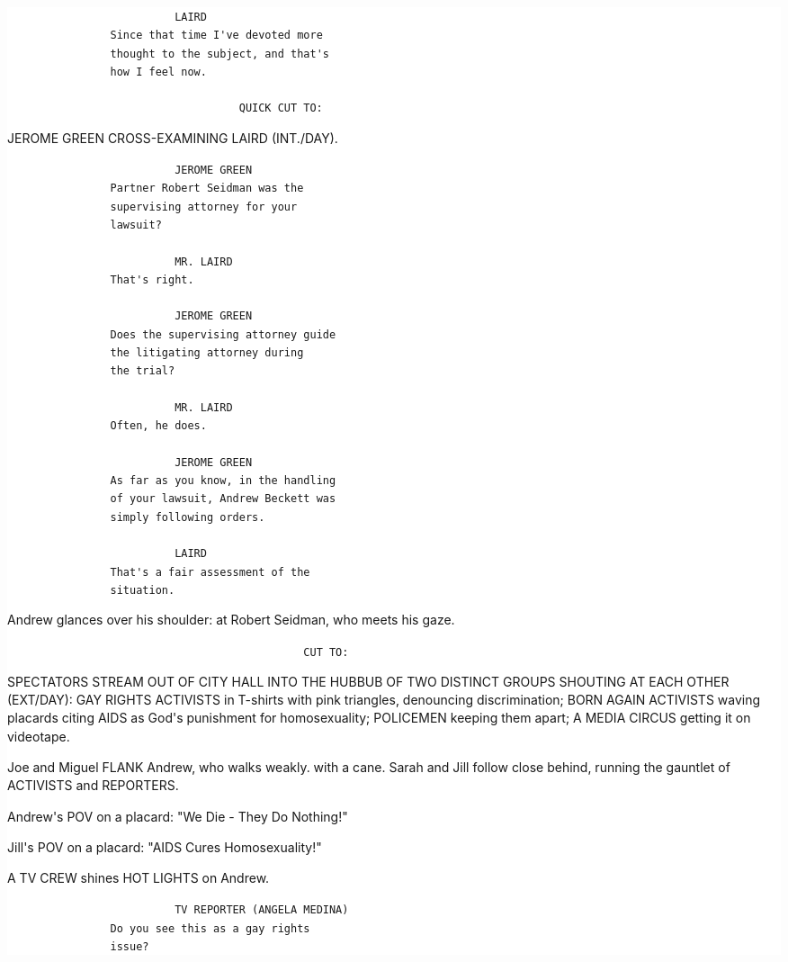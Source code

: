                               LAIRD
                    Since that time I've devoted more
                    thought to the subject, and that's
                    how I feel now.

                                        QUICK CUT TO:

JEROME GREEN CROSS-EXAMINING LAIRD (INT./DAY).

                              JEROME GREEN
                    Partner Robert Seidman was the
                    supervising attorney for your
                    lawsuit?

                              MR. LAIRD
                    That's right.

                              JEROME GREEN
                    Does the supervising attorney guide
                    the litigating attorney during
                    the trial?

                              MR. LAIRD
                    Often, he does.

                              JEROME GREEN
                    As far as you know, in the handling
                    of your lawsuit, Andrew Beckett was
                    simply following orders.

                              LAIRD
                    That's a fair assessment of the
                    situation.

Andrew glances over his shoulder: at Robert Seidman, who
meets his gaze.

                                                  CUT TO:

SPECTATORS STREAM OUT OF CITY HALL INTO THE HUBBUB OF TWO
DISTINCT GROUPS SHOUTING AT EACH OTHER (EXT/DAY): GAY RIGHTS
ACTIVISTS in T-shirts with pink triangles, denouncing
discrimination; BORN AGAIN ACTIVISTS waving placards citing AIDS
as God's punishment for homosexuality; POLICEMEN keeping them
apart; A MEDIA CIRCUS getting it on videotape.

Joe and Miguel FLANK Andrew, who walks weakly. with a cane.
Sarah and Jill follow close behind, running the gauntlet of
ACTIVISTS and REPORTERS.

Andrew's POV on a placard: "We Die - They Do Nothing!"

Jill's POV on a placard: "AIDS Cures Homosexuality!"

A TV CREW shines HOT LIGHTS on Andrew.

                              TV REPORTER (ANGELA MEDINA)
                    Do you see this as a gay rights
                    issue?

